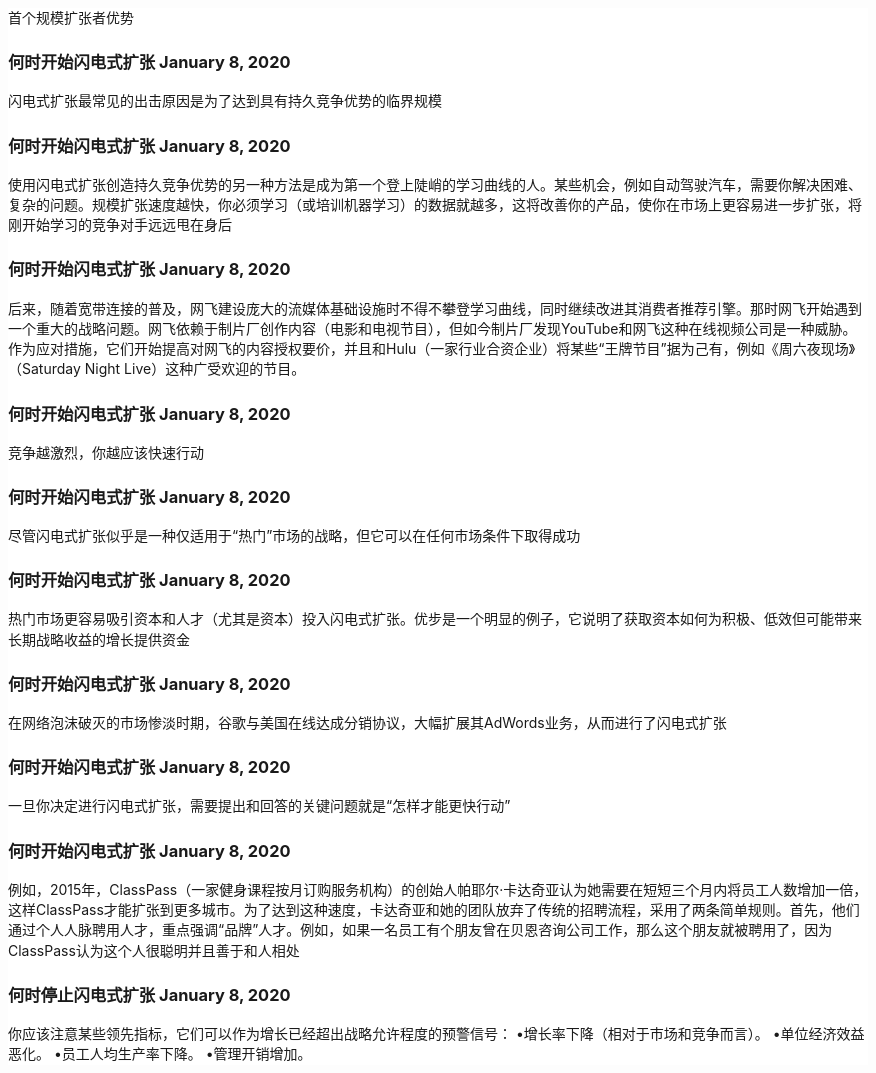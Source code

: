 首个规模扩张者优势


### 何时开始闪电式扩张 January 8, 2020

闪电式扩张最常见的出击原因是为了达到具有持久竞争优势的临界规模


### 何时开始闪电式扩张 January 8, 2020

使用闪电式扩张创造持久竞争优势的另一种方法是成为第一个登上陡峭的学习曲线的人。某些机会，例如自动驾驶汽车，需要你解决困难、复杂的问题。规模扩张速度越快，你必须学习（或培训机器学习）的数据就越多，这将改善你的产品，使你在市场上更容易进一步扩张，将刚开始学习的竞争对手远远甩在身后


### 何时开始闪电式扩张 January 8, 2020

后来，随着宽带连接的普及，网飞建设庞大的流媒体基础设施时不得不攀登学习曲线，同时继续改进其消费者推荐引擎。那时网飞开始遇到一个重大的战略问题。网飞依赖于制片厂创作内容（电影和电视节目），但如今制片厂发现YouTube和网飞这种在线视频公司是一种威胁。作为应对措施，它们开始提高对网飞的内容授权要价，并且和Hulu（一家行业合资企业）将某些“王牌节目”据为己有，例如《周六夜现场》（Saturday Night Live）这种广受欢迎的节目。


### 何时开始闪电式扩张 January 8, 2020

竞争越激烈，你越应该快速行动


### 何时开始闪电式扩张 January 8, 2020

尽管闪电式扩张似乎是一种仅适用于“热门”市场的战略，但它可以在任何市场条件下取得成功


### 何时开始闪电式扩张 January 8, 2020

热门市场更容易吸引资本和人才（尤其是资本）投入闪电式扩张。优步是一个明显的例子，它说明了获取资本如何为积极、低效但可能带来长期战略收益的增长提供资金


### 何时开始闪电式扩张 January 8, 2020

在网络泡沫破灭的市场惨淡时期，谷歌与美国在线达成分销协议，大幅扩展其AdWords业务，从而进行了闪电式扩张


### 何时开始闪电式扩张 January 8, 2020

一旦你决定进行闪电式扩张，需要提出和回答的关键问题就是“怎样才能更快行动”


### 何时开始闪电式扩张 January 8, 2020

例如，2015年，ClassPass（一家健身课程按月订购服务机构）的创始人帕耶尔·卡达奇亚认为她需要在短短三个月内将员工人数增加一倍，这样ClassPass才能扩张到更多城市。为了达到这种速度，卡达奇亚和她的团队放弃了传统的招聘流程，采用了两条简单规则。首先，他们通过个人人脉聘用人才，重点强调“品牌”人才。例如，如果一名员工有个朋友曾在贝恩咨询公司工作，那么这个朋友就被聘用了，因为ClassPass认为这个人很聪明并且善于和人相处


### 何时停止闪电式扩张 January 8, 2020

你应该注意某些领先指标，它们可以作为增长已经超出战略允许程度的预警信号： •增长率下降（相对于市场和竞争而言）。 •单位经济效益恶化。 •员工人均生产率下降。 •管理开销增加。

